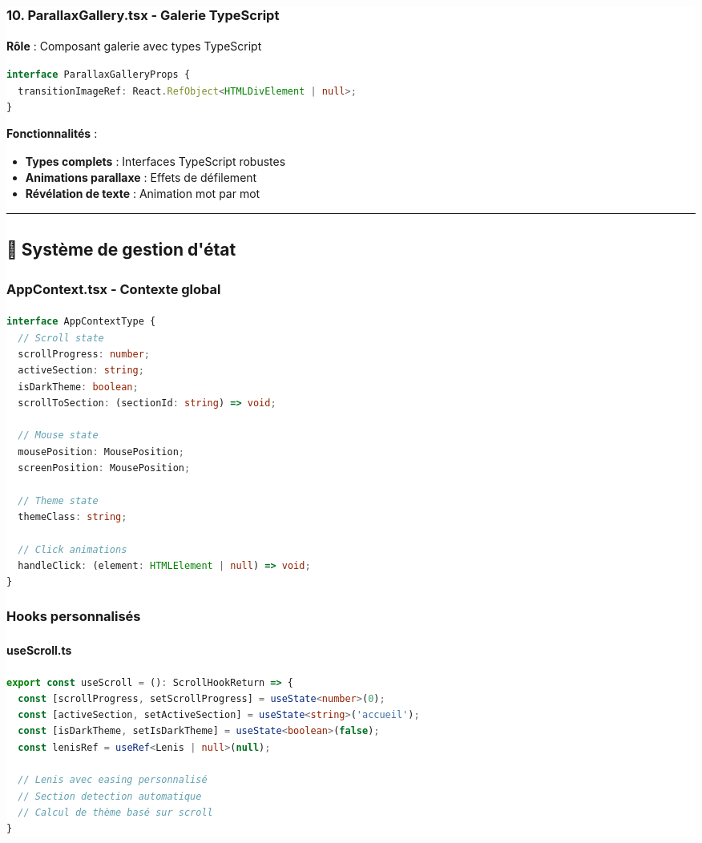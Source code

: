 ### 10. **ParallaxGallery.tsx** - Galerie TypeScript
**Rôle** : Composant galerie avec types TypeScript
```typescript
interface ParallaxGalleryProps {
  transitionImageRef: React.RefObject<HTMLDivElement | null>;
}
```

**Fonctionnalités** :
- **Types complets** : Interfaces TypeScript robustes
- **Animations parallaxe** : Effets de défilement
- **Révélation de texte** : Animation mot par mot

---

## 🧠 Système de gestion d'état

### AppContext.tsx - Contexte global
```typescript
interface AppContextType {
  // Scroll state
  scrollProgress: number;
  activeSection: string;
  isDarkTheme: boolean;
  scrollToSection: (sectionId: string) => void;
  
  // Mouse state
  mousePosition: MousePosition;
  screenPosition: MousePosition;
  
  // Theme state
  themeClass: string;
  
  // Click animations
  handleClick: (element: HTMLElement | null) => void;
}
```

### Hooks personnalisés

#### useScroll.ts
```typescript
export const useScroll = (): ScrollHookReturn => {
  const [scrollProgress, setScrollProgress] = useState<number>(0);
  const [activeSection, setActiveSection] = useState<string>('accueil');
  const [isDarkTheme, setIsDarkTheme] = useState<boolean>(false);
  const lenisRef = useRef<Lenis | null>(null);
  
  // Lenis avec easing personnalisé
  // Section detection automatique
  // Calcul de thème basé sur scroll
}
```
